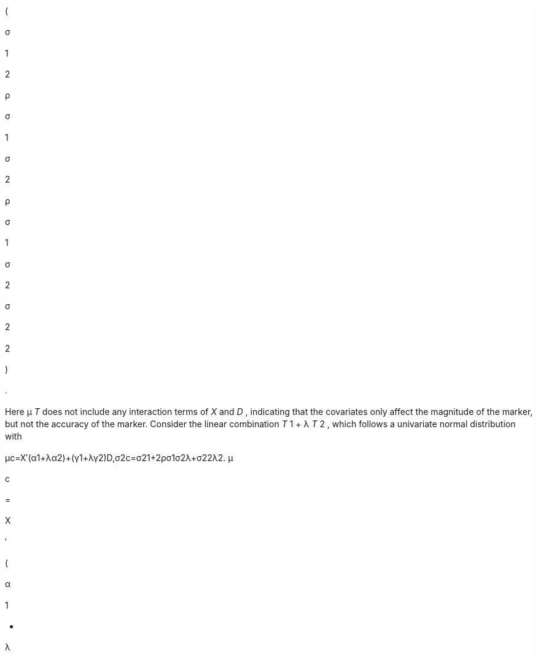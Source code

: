 (

σ

1

2

ρ

σ

1

σ

2

ρ

σ

1

σ

2

σ

2

2

)

.


Here μ _T_ does not include any interaction terms of _X_ and _D_ , indicating that the covariates only affect the magnitude of the marker, but not the accuracy of the marker. Consider the linear combination _T_ 1 \+ λ _T_ 2 , which follows a univariate normal distribution with


μc=X′(α1+λα2)+(γ1+λγ2)D,σ2c=σ21+2ρσ1σ2λ+σ22λ2.
μ

c

=

X

′

(

α

1

+

λ
